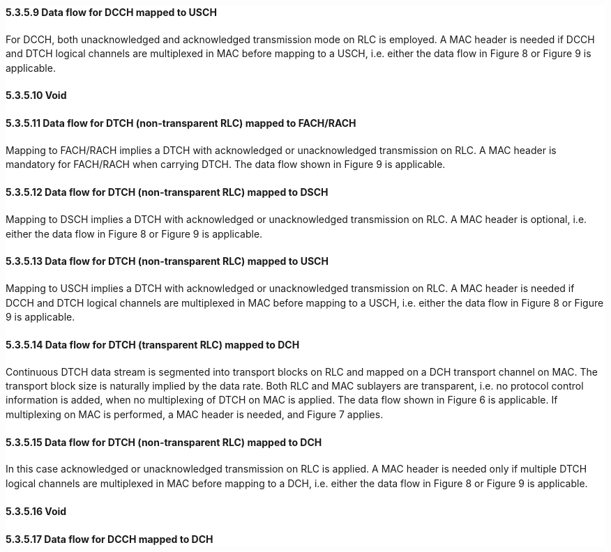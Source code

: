 #### 5.3.5.9 Data flow for DCCH mapped to USCH

For DCCH, both unacknowledged and acknowledged transmission mode on RLC
is employed. A MAC header is needed if DCCH and DTCH logical channels
are multiplexed in MAC before mapping to a USCH, i.e. either the data
flow in Figure 8 or Figure 9 is applicable.

#### 5.3.5.10 Void

#### 5.3.5.11 Data flow for DTCH (non-transparent RLC) mapped to FACH/RACH

Mapping to FACH/RACH implies a DTCH with acknowledged or unacknowledged
transmission on RLC. A MAC header is mandatory for FACH/RACH when
carrying DTCH. The data flow shown in Figure 9 is applicable.

#### 5.3.5.12 Data flow for DTCH (non-transparent RLC) mapped to DSCH

Mapping to DSCH implies a DTCH with acknowledged or unacknowledged
transmission on RLC. A MAC header is optional, i.e. either the data flow
in Figure 8 or Figure 9 is applicable.

#### 5.3.5.13 Data flow for DTCH (non-transparent RLC) mapped to USCH

Mapping to USCH implies a DTCH with acknowledged or unacknowledged
transmission on RLC. A MAC header is needed if DCCH and DTCH logical
channels are multiplexed in MAC before mapping to a USCH, i.e. either
the data flow in Figure 8 or Figure 9 is applicable.

#### 5.3.5.14 Data flow for DTCH (transparent RLC) mapped to DCH

Continuous DTCH data stream is segmented into transport blocks on RLC
and mapped on a DCH transport channel on MAC. The transport block size
is naturally implied by the data rate. Both RLC and MAC sublayers are
transparent, i.e. no protocol control information is added, when no
multiplexing of DTCH on MAC is applied. The data flow shown in Figure 6
is applicable. If multiplexing on MAC is performed, a MAC header is
needed, and Figure 7 applies.

#### 5.3.5.15 Data flow for DTCH (non-transparent RLC) mapped to DCH

In this case acknowledged or unacknowledged transmission on RLC is
applied. A MAC header is needed only if multiple DTCH logical channels
are multiplexed in MAC before mapping to a DCH, i.e. either the data
flow in Figure 8 or Figure 9 is applicable.

#### 5.3.5.16 Void

#### 5.3.5.17 Data flow for DCCH mapped to DCH
